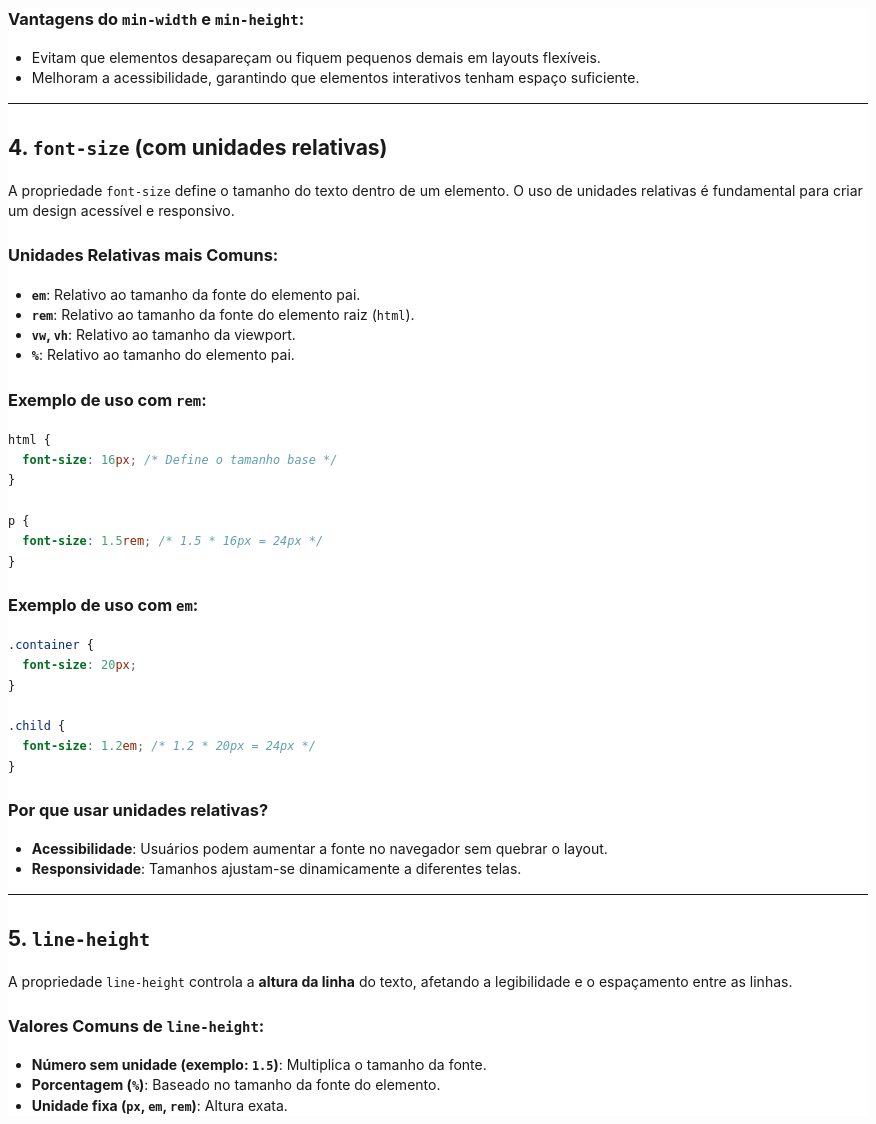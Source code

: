 ### **Vantagens do `min-width` e `min-height`:**
- Evitam que elementos desapareçam ou fiquem pequenos demais em layouts flexíveis.
- Melhoram a acessibilidade, garantindo que elementos interativos tenham espaço suficiente.

---

## **4. `font-size` (com unidades relativas)**
A propriedade `font-size` define o tamanho do texto dentro de um elemento. O uso de unidades relativas é fundamental para criar um design acessível e responsivo.

### **Unidades Relativas mais Comuns:**
- **`em`**: Relativo ao tamanho da fonte do elemento pai.
- **`rem`**: Relativo ao tamanho da fonte do elemento raiz (`html`).
- **`vw`, `vh`**: Relativo ao tamanho da viewport.
- **`%`**: Relativo ao tamanho do elemento pai.

### **Exemplo de uso com `rem`:**
```css
html {
  font-size: 16px; /* Define o tamanho base */
}

p {
  font-size: 1.5rem; /* 1.5 * 16px = 24px */
}
```

### **Exemplo de uso com `em`:**
```css
.container {
  font-size: 20px;
}

.child {
  font-size: 1.2em; /* 1.2 * 20px = 24px */
}
```

### **Por que usar unidades relativas?**
- **Acessibilidade**: Usuários podem aumentar a fonte no navegador sem quebrar o layout.
- **Responsividade**: Tamanhos ajustam-se dinamicamente a diferentes telas.

---

## **5. `line-height`**
A propriedade `line-height` controla a **altura da linha** do texto, afetando a legibilidade e o espaçamento entre as linhas.

### **Valores Comuns de `line-height`:**
- **Número sem unidade (exemplo: `1.5`)**: Multiplica o tamanho da fonte.
- **Porcentagem (`%`)**: Baseado no tamanho da fonte do elemento.
- **Unidade fixa (`px`, `em`, `rem`)**: Altura exata.

